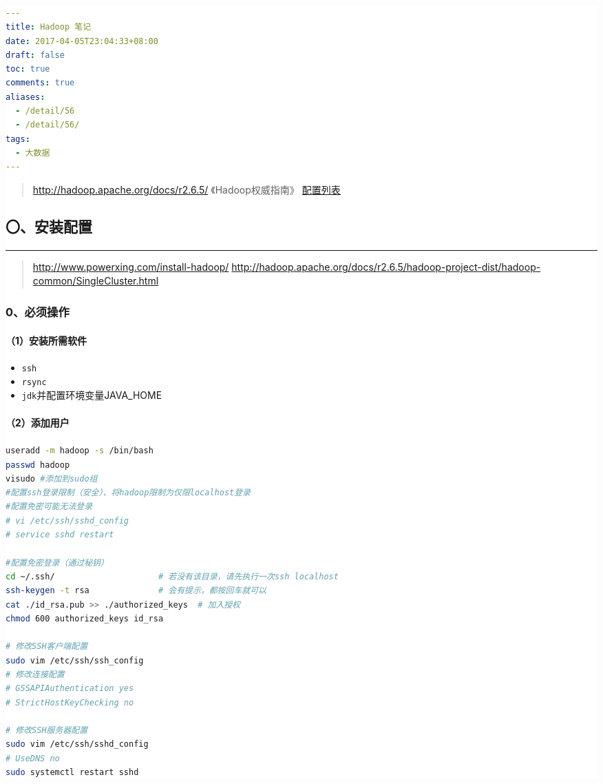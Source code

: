 ```yaml
---
title: Hadoop 笔记
date: 2017-04-05T23:04:33+08:00
draft: false
toc: true
comments: true
aliases:
  - /detail/56
  - /detail/56/
tags:
  - 大数据
---
```


> http://hadoop.apache.org/docs/r2.6.5/
> 《Hadoop权威指南》
> [配置列表](http://hadoop.apache.org/docs/current/hadoop-mapreduce-client/hadoop-mapreduce-client-core/mapred-default.xml)

## 〇、安装配置

***

> http://www.powerxing.com/install-hadoop/
> http://hadoop.apache.org/docs/r2.6.5/hadoop-project-dist/hadoop-common/SingleCluster.html

### 0、必须操作

#### （1）安装所需软件

* `ssh`
* `rsync`
* `jdk`并配置环境变量JAVA_HOME

#### （2）添加用户

```bash
useradd -m hadoop -s /bin/bash
passwd hadoop
visudo #添加到sudo组
#配置ssh登录限制（安全）、将hadoop限制为仅限localhost登录
#配置免密可能无法登录
# vi /etc/ssh/sshd_config
# service sshd restart

#配置免密登录（通过秘钥）
cd ~/.ssh/                     # 若没有该目录，请先执行一次ssh localhost
ssh-keygen -t rsa              # 会有提示，都按回车就可以
cat ./id_rsa.pub >> ./authorized_keys  # 加入授权
chmod 600 authorized_keys id_rsa

# 修改SSH客户端配置
sudo vim /etc/ssh/ssh_config
# 修改连接配置
# GSSAPIAuthentication yes
# StrictHostKeyChecking no

# 修改SSH服务器配置
sudo vim /etc/ssh/sshd_config
# UseDNS no
sudo systemctl restart sshd
```
